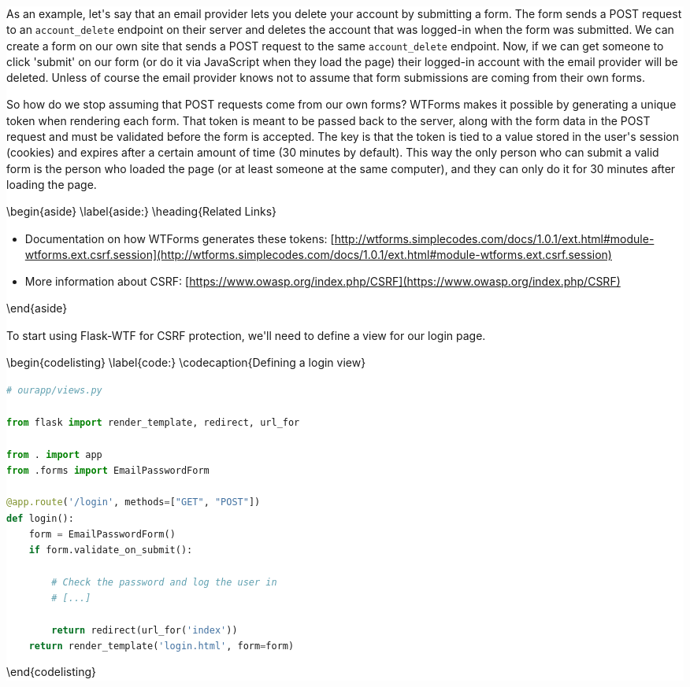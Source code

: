 As an example, let's say that an email provider lets you delete your account by submitting a form. The form sends a POST request to an `account_delete` endpoint on their server and deletes the account that was logged-in when the form was submitted. We can create a form on our own site that sends a POST request to the same `account_delete` endpoint. Now, if we can get someone to click 'submit' on our form (or do it via JavaScript when they load the page) their logged-in account with the email provider will be deleted. Unless of course the email provider knows not to assume that form submissions are coming from their own forms.

So how do we stop assuming that POST requests come from our own forms? WTForms makes it possible by generating a unique token when rendering each form. That token is meant to be passed back to the server, along with the form data in the POST request and must be validated before the form is accepted. The key is that the token is tied to a value stored in the user's session (cookies) and expires after a certain amount of time (30 minutes by default). This way the only person who can submit a valid form is the person who loaded the page (or at least someone at the same computer), and they can only do it for 30 minutes after loading the page.

\begin{aside}
\label{aside:}
\heading{Related Links}

- Documentation on how WTForms generates these tokens: [http://wtforms.simplecodes.com/docs/1.0.1/ext.html#module-wtforms.ext.csrf.session](http://wtforms.simplecodes.com/docs/1.0.1/ext.html#module-wtforms.ext.csrf.session) 

- More information about CSRF: [https://www.owasp.org/index.php/CSRF](https://www.owasp.org/index.php/CSRF)

\end{aside}

To start using Flask-WTF for CSRF protection, we'll need to define a view for our login page.

\begin{codelisting}
\label{code:}
\codecaption{Defining a login view}
```python
# ourapp/views.py

from flask import render_template, redirect, url_for

from . import app
from .forms import EmailPasswordForm

@app.route('/login', methods=["GET", "POST"])
def login():
    form = EmailPasswordForm()
    if form.validate_on_submit():
    
        # Check the password and log the user in
        # [...]
        
        return redirect(url_for('index'))
    return render_template('login.html', form=form)
```
\end{codelisting}

